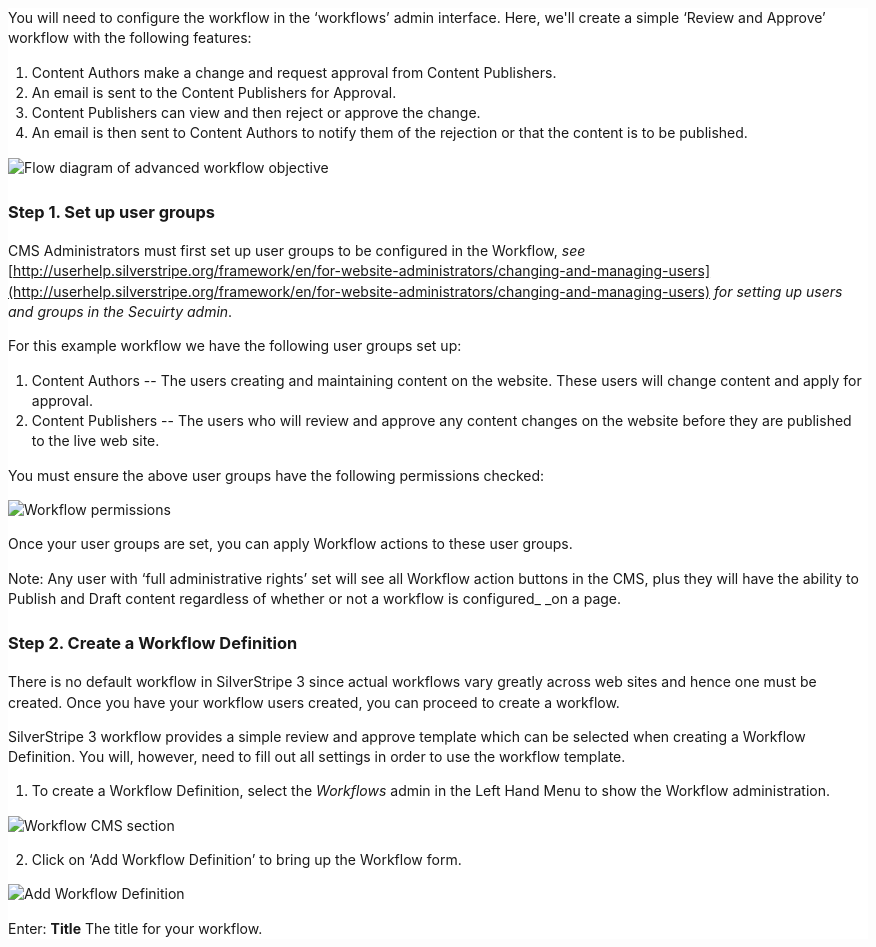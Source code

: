 You will need to configure the workflow in the ‘workflows’ admin interface. Here, we'll create a simple ‘Review and Approve’ workflow with the following features:
1. Content Authors make a change and request approval from Content Publishers.
1. An email is sent to the Content Publishers for Approval.
1. Content Publishers can view and then reject or approve the change.
1. An email is then sent to Content Authors to notify them of the rejection or that the content is to be published.

![Flow diagram of advanced workflow objective](/_images/advancedworkflow-review-and-approve.jpg)

### **Step 1. Set up user groups**
CMS Administrators must first set up user groups to be configured in the Workflow, _see_ [http://userhelp.silverstripe.org/framework/en/for-website-administrators/changing-and-managing-users](http://userhelp.silverstripe.org/framework/en/for-website-administrators/changing-and-managing-users) _for setting up users and groups in the Secuirty admin_. 

For this example workflow we have the following user groups set up: 
1. Content Authors
-- The users creating and maintaining content on the website. These users will change content and apply for approval.
1. Content Publishers
-- The users who will review and approve any content changes on the website before they are published to the live web site.

You must ensure the above user groups have the following permissions checked:

![Workflow permissions](/_images/advancedworkflow-checked-permissions.jpg)

Once your user groups are set, you can apply Workflow actions to these user groups. 

<div class="note" markdown="1">Note: Any user with ‘full administrative rights’ set will see all Workflow action buttons in the CMS, plus they will have the ability to Publish and Draft content regardless of whether or not a workflow is configured_ _on a page.</div>

### **Step 2. Create a Workflow Definition**
There is no default workflow in SilverStripe 3 since actual workflows vary greatly across web sites and hence one must be created. Once you have your workflow users created, you can proceed to create a workflow. 

<div class="note" markdown="1">SilverStripe 3 workflow provides a simple review and approve template which can be selected when creating a Workflow Definition. You will, however, need to fill out all settings in order to use the workflow template.</div>

1. To create a Workflow Definition, select the _Workflows_ admin in the Left Hand Menu to show the Workflow administration.

![Workflow CMS section](/_images/advancedworkflow-modeladmin.jpg)

2. Click on ‘Add Workflow Definition’ to bring up the Workflow form.

![Add Workflow Definition](/_images/advancedworkflow-workflowdefinition.jpg)

Enter:
**Title**
The title for your workflow.
